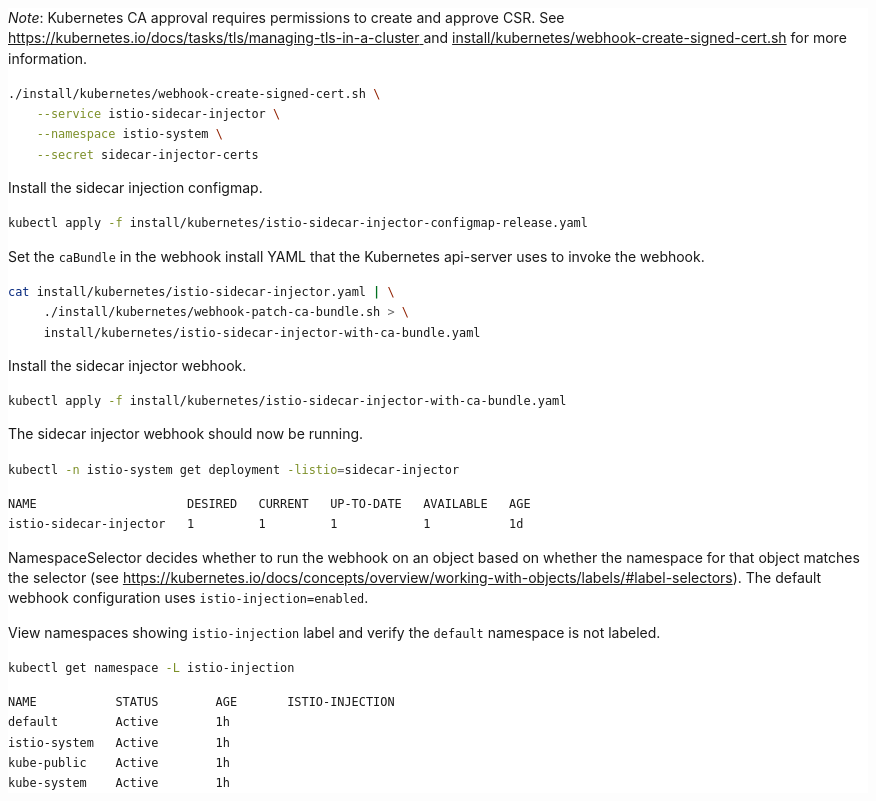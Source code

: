 _Note_: Kubernetes CA approval requires permissions to create and approve CSR. See 
[https://kubernetes.io/docs/tasks/tls/managing-tls-in-a-cluster ](https://kubernetes.io/docs/tasks/tls/managing-tls-in-a-cluster/) and 
[install/kubernetes/webhook-create-signed-cert.sh](https://raw.githubusercontent.com/istio/istio/master/install/kubernetes/webhook-create-signed-cert.sh) for more information.

```bash
./install/kubernetes/webhook-create-signed-cert.sh \
    --service istio-sidecar-injector \
    --namespace istio-system \
    --secret sidecar-injector-certs
```

Install the sidecar injection configmap. 

```bash
kubectl apply -f install/kubernetes/istio-sidecar-injector-configmap-release.yaml
```

Set the `caBundle` in the webhook install YAML that the Kubernetes api-server 
uses to invoke the webhook. 

```bash
cat install/kubernetes/istio-sidecar-injector.yaml | \
     ./install/kubernetes/webhook-patch-ca-bundle.sh > \
     install/kubernetes/istio-sidecar-injector-with-ca-bundle.yaml
```

Install the sidecar injector webhook.

```bash
kubectl apply -f install/kubernetes/istio-sidecar-injector-with-ca-bundle.yaml
```

The sidecar injector webhook should now be running.

```bash
kubectl -n istio-system get deployment -listio=sidecar-injector
```
```
NAME                     DESIRED   CURRENT   UP-TO-DATE   AVAILABLE   AGE
istio-sidecar-injector   1         1         1            1           1d
```

NamespaceSelector decides whether to run the webhook on an object based on whether the namespace for that object matches the selector (see https://kubernetes.io/docs/concepts/overview/working-with-objects/labels/#label-selectors). The default webhook configuration uses `istio-injection=enabled`. 

View namespaces showing `istio-injection` label and verify the `default` namespace is not labeled.

```bash
kubectl get namespace -L istio-injection
```
```
NAME           STATUS        AGE       ISTIO-INJECTION
default        Active        1h        
istio-system   Active        1h        
kube-public    Active        1h        
kube-system    Active        1h
```
